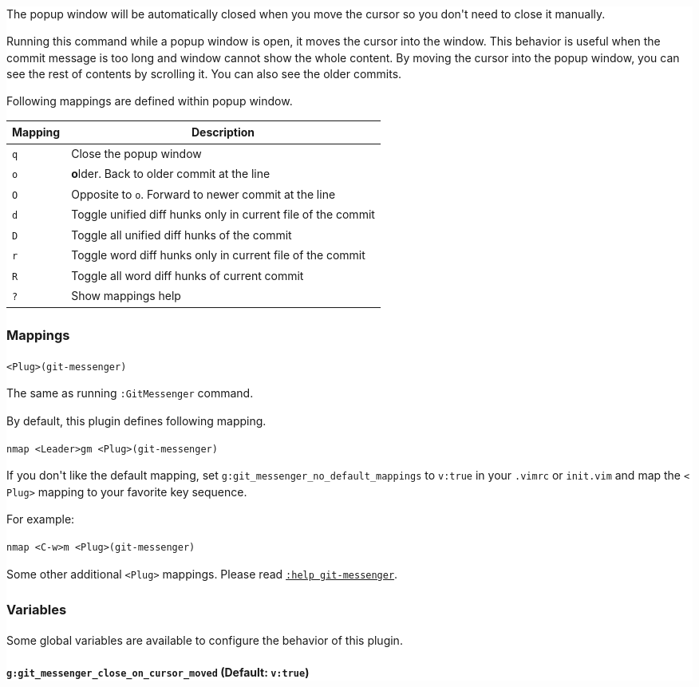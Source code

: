 The popup window will be automatically closed when you move the cursor so you don't need to close
it manually.

Running this command while a popup window is open, it moves the cursor into the window.
This behavior is useful when the commit message is too long and window cannot show the whole content.
By moving the cursor into the popup window, you can see the rest of contents by scrolling it.
You can also see the older commits.

Following mappings are defined within popup window.

| Mapping | Description                                                  |
|---------|--------------------------------------------------------------|
| `q`     | Close the popup window                                       |
| `o`     | **o**lder. Back to older commit at the line                  |
| `O`     | Opposite to `o`. Forward to newer commit at the line         |
| `d`     | Toggle unified diff hunks only in current file of the commit |
| `D`     | Toggle all unified diff hunks of the commit                  |
| `r`     | Toggle word diff hunks only in current file of the commit    |
| `R`     | Toggle all word diff hunks of current commit                 |
| `?`     | Show mappings help                                           |

### Mappings

```
<Plug>(git-messenger)
```

The same as running `:GitMessenger` command.

By default, this plugin defines following mapping.

```vim
nmap <Leader>gm <Plug>(git-messenger)
```

If you don't like the default mapping, set `g:git_messenger_no_default_mappings` to `v:true` in
your `.vimrc` or `init.vim` and map the `<Plug>` mapping to your favorite key sequence.

For example:

```vim
nmap <C-w>m <Plug>(git-messenger)
```

Some other additional `<Plug>` mappings. Please read [`:help git-messenger`][doc].

### Variables

Some global variables are available to configure the behavior of this plugin.

#### `g:git_messenger_close_on_cursor_moved` (Default: `v:true`)


[repo]: https://github.com/rhysd/git-messenger.vim
[ci-badge]: https://github.com/rhysd/git-messenger.vim/actions/workflows/ci.yml/badge.svg
[ci]: https://github.com/rhysd/git-messenger.vim/actions/workflows/ci.yml
[codecov]: https://codecov.io/gh/rhysd/git-messenger.vim
[codecov-badge]: https://codecov.io/gh/rhysd/git-messenger.vim/branch/master/graph/badge.svg
[doc]: ./doc/git-messenger.txt
[nvim-install]: https://github.com/neovim/neovim/wiki/Installing-Neovim
[git-win]: https://gitforwindows.org/